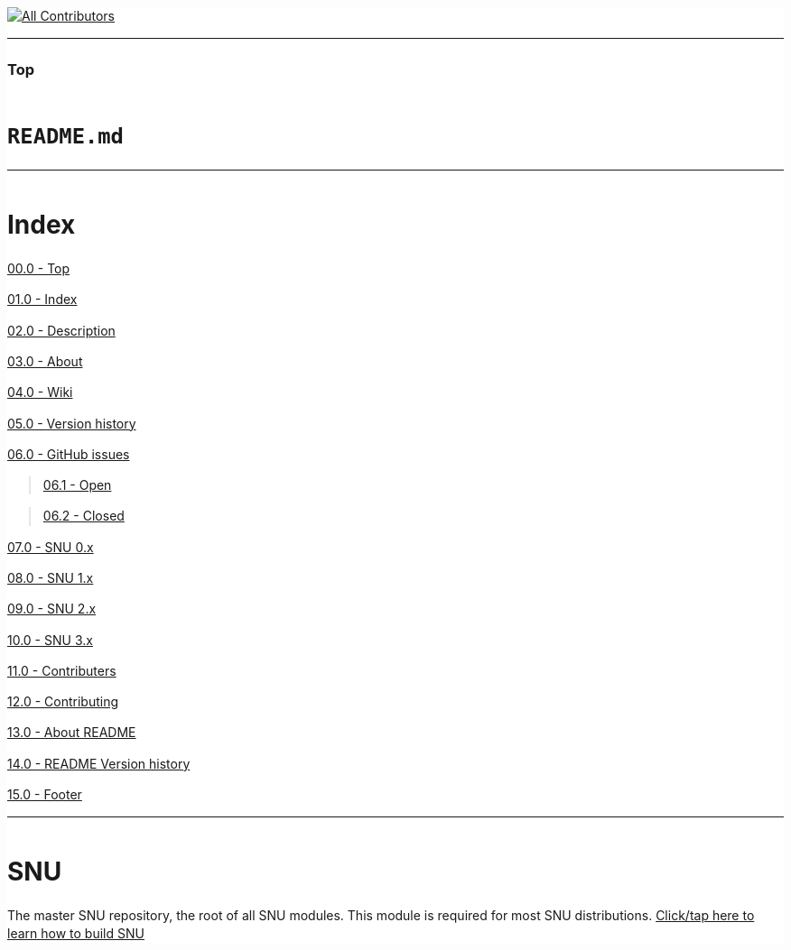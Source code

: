 

[![All Contributors](https://img.shields.io/badge/all_contributors-1-orange.svg?style=flat-square)](#contributors-)

***

### Top

# `README.md`

***

# Index

[00.0 - Top](#Top)

[01.0 - Index](#Index)

[02.0 - Description](#SNU)

[03.0 - About](#About)

[04.0 - Wiki](#Wiki)

[05.0 - Version history](#Version-history)

[06.0 - GitHub issues](#GitHub-issues)

> [06.1 - Open](#Open)

> [06.2 - Closed](#Closed)

[07.0 - SNU 0.x](#SNU-0)

[08.0 - SNU 1.x](#SNU-1)

[09.0 - SNU 2.x](#SNU-2)

[10.0 - SNU 3.x](#SNU-3)

[11.0 - Contributers](#Contributers)

[12.0 - Contributing](#Contributing)

[13.0 - About README](#About-README)

[14.0 - README Version history](#README-Version-history)

[15.0 - Footer](#You-have-reached-the-end-of-the-README-file)

***

# SNU
The master SNU repository, the root of all SNU modules. This module is required for most SNU distributions. [Click/tap here to learn how to build SNU](https://gist.github.com/seanpm2001/745564a46186888e829fdeb9cda584de)
